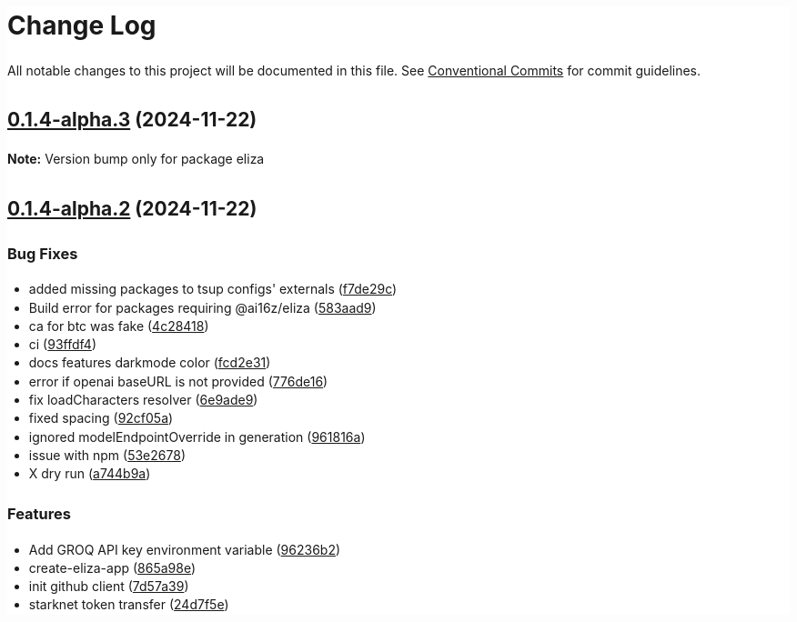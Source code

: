 # Change Log

All notable changes to this project will be documented in this file.
See [Conventional Commits](https://conventionalcommits.org) for commit guidelines.

## [0.1.4-alpha.3](https://github.com/oguzserdar/eliza/compare/v0.1.4-alpha.2...v0.1.4-alpha.3) (2024-11-22)

**Note:** Version bump only for package eliza





## [0.1.4-alpha.2](https://github.com/oguzserdar/eliza/compare/v0.0.10...v0.1.4-alpha.2) (2024-11-22)


### Bug Fixes

* added missing packages to tsup configs' externals ([f7de29c](https://github.com/oguzserdar/eliza/commit/f7de29cf2ed452e08fa68ebd44360f5bc5a3bf20))
* Build error for packages requiring @ai16z/eliza ([583aad9](https://github.com/oguzserdar/eliza/commit/583aad9bf99ac23bfdf9596bab5450d4e426c98c))
* ca for btc was fake ([4c28418](https://github.com/oguzserdar/eliza/commit/4c28418da13e65a32fca21532515ec5dc84b46e5))
* ci ([93ffdf4](https://github.com/oguzserdar/eliza/commit/93ffdf4398971182deffc7265c4fe954f09a2e6d))
* docs features darkmode color ([fcd2e31](https://github.com/oguzserdar/eliza/commit/fcd2e31ab50a139256d3f001043cea52c30dc8b1))
* error if openai baseURL is not provided ([776de16](https://github.com/oguzserdar/eliza/commit/776de169d39a158b76aa6dc0a6246260ec438810))
* fix loadCharacters resolver ([6e9ade9](https://github.com/oguzserdar/eliza/commit/6e9ade9a448a3658bb3e6cf1ea6bffdec84a4b9a))
* fixed spacing ([92cf05a](https://github.com/oguzserdar/eliza/commit/92cf05a0570f367cc5b6ab818c8b33ce2dc3cefc))
* ignored modelEndpointOverride in generation ([961816a](https://github.com/oguzserdar/eliza/commit/961816a2505fb667ee674426e44e4ea9d2fa818c))
* issue with npm ([53e2678](https://github.com/oguzserdar/eliza/commit/53e2678c162433e9276306c2912006afa9b66670))
* X dry run ([a744b9a](https://github.com/oguzserdar/eliza/commit/a744b9ad38f3e3c581fada33294f2da0684d9f68))


### Features

* Add GROQ API key environment variable ([96236b2](https://github.com/oguzserdar/eliza/commit/96236b2b73dc7065d1ccca6d77305ed20f2c41e5))
* create-eliza-app ([865a98e](https://github.com/oguzserdar/eliza/commit/865a98e76a728b65b95d925cc2de79453904f7ae))
* init github client ([7d57a39](https://github.com/oguzserdar/eliza/commit/7d57a3993fd3f36d9ee876cf36094804d642cfda))
* starknet token transfer ([24d7f5e](https://github.com/oguzserdar/eliza/commit/24d7f5e8ad2390bfcbd911ac94e67b728c5388f3))
